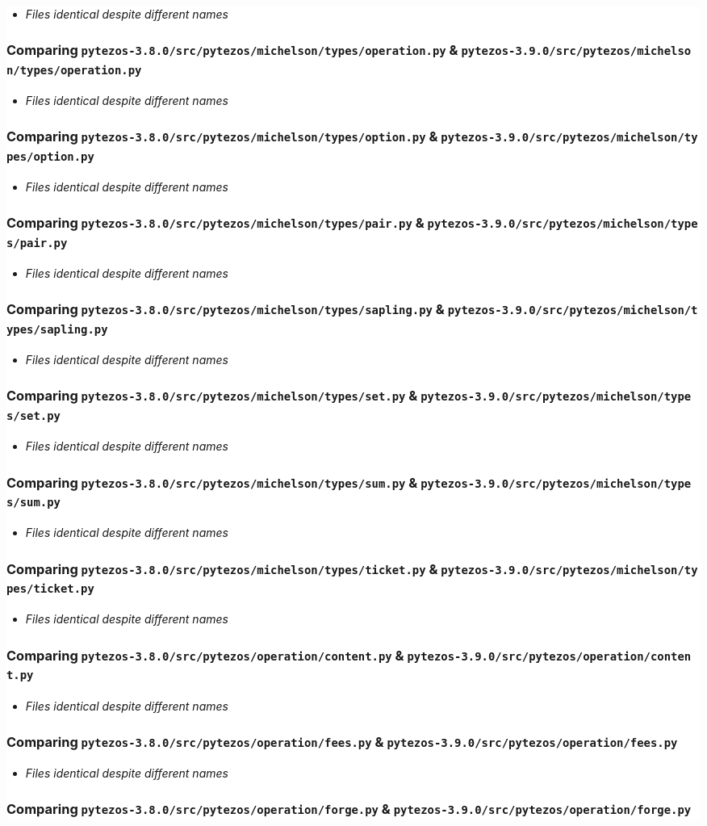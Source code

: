  * *Files identical despite different names*

### Comparing `pytezos-3.8.0/src/pytezos/michelson/types/operation.py` & `pytezos-3.9.0/src/pytezos/michelson/types/operation.py`

 * *Files identical despite different names*

### Comparing `pytezos-3.8.0/src/pytezos/michelson/types/option.py` & `pytezos-3.9.0/src/pytezos/michelson/types/option.py`

 * *Files identical despite different names*

### Comparing `pytezos-3.8.0/src/pytezos/michelson/types/pair.py` & `pytezos-3.9.0/src/pytezos/michelson/types/pair.py`

 * *Files identical despite different names*

### Comparing `pytezos-3.8.0/src/pytezos/michelson/types/sapling.py` & `pytezos-3.9.0/src/pytezos/michelson/types/sapling.py`

 * *Files identical despite different names*

### Comparing `pytezos-3.8.0/src/pytezos/michelson/types/set.py` & `pytezos-3.9.0/src/pytezos/michelson/types/set.py`

 * *Files identical despite different names*

### Comparing `pytezos-3.8.0/src/pytezos/michelson/types/sum.py` & `pytezos-3.9.0/src/pytezos/michelson/types/sum.py`

 * *Files identical despite different names*

### Comparing `pytezos-3.8.0/src/pytezos/michelson/types/ticket.py` & `pytezos-3.9.0/src/pytezos/michelson/types/ticket.py`

 * *Files identical despite different names*

### Comparing `pytezos-3.8.0/src/pytezos/operation/content.py` & `pytezos-3.9.0/src/pytezos/operation/content.py`

 * *Files identical despite different names*

### Comparing `pytezos-3.8.0/src/pytezos/operation/fees.py` & `pytezos-3.9.0/src/pytezos/operation/fees.py`

 * *Files identical despite different names*

### Comparing `pytezos-3.8.0/src/pytezos/operation/forge.py` & `pytezos-3.9.0/src/pytezos/operation/forge.py`
